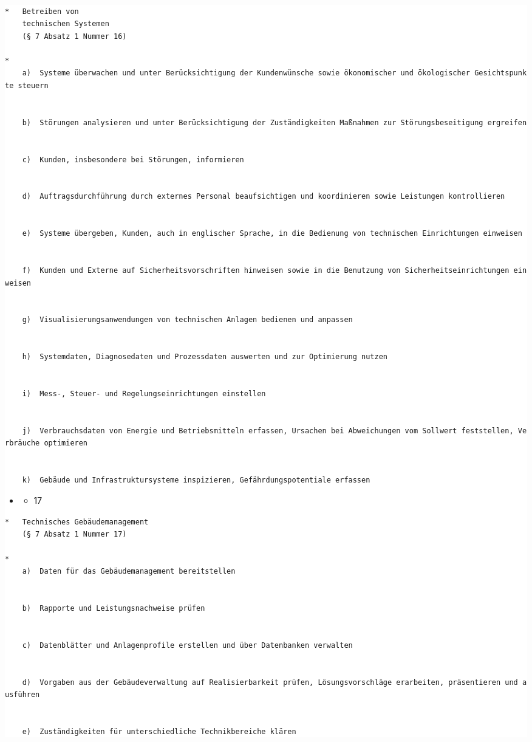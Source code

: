     *   Betreiben von
        technischen Systemen
        (§ 7 Absatz 1 Nummer 16)

    *
        a)  Systeme überwachen und unter Berücksichtigung der Kundenwünsche sowie ökonomischer und ökologischer Gesichtspunkte steuern


        b)  Störungen analysieren und unter Berücksichtigung der Zuständigkeiten Maßnahmen zur Störungsbeseitigung ergreifen


        c)  Kunden, insbesondere bei Störungen, informieren


        d)  Auftragsdurchführung durch externes Personal beaufsichtigen und koordinieren sowie Leistungen kontrollieren


        e)  Systeme übergeben, Kunden, auch in englischer Sprache, in die Bedienung von technischen Einrichtungen einweisen


        f)  Kunden und Externe auf Sicherheitsvorschriften hinweisen sowie in die Benutzung von Sicherheitseinrichtungen einweisen


        g)  Visualisierungsanwendungen von technischen Anlagen bedienen und anpassen


        h)  Systemdaten, Diagnosedaten und Prozessdaten auswerten und zur Optimierung nutzen


        i)  Mess-, Steuer- und Regelungseinrichtungen einstellen


        j)  Verbrauchsdaten von Energie und Betriebsmitteln erfassen, Ursachen bei Abweichungen vom Sollwert feststellen, Verbräuche optimieren


        k)  Gebäude und Infrastruktursysteme inspizieren, Gefährdungspotentiale erfassen





*    *   17

    *   Technisches Gebäudemanagement
        (§ 7 Absatz 1 Nummer 17)

    *
        a)  Daten für das Gebäudemanagement bereitstellen


        b)  Rapporte und Leistungsnachweise prüfen


        c)  Datenblätter und Anlagenprofile erstellen und über Datenbanken verwalten


        d)  Vorgaben aus der Gebäudeverwaltung auf Realisierbarkeit prüfen, Lösungsvorschläge erarbeiten, präsentieren und ausführen


        e)  Zuständigkeiten für unterschiedliche Technikbereiche klären
